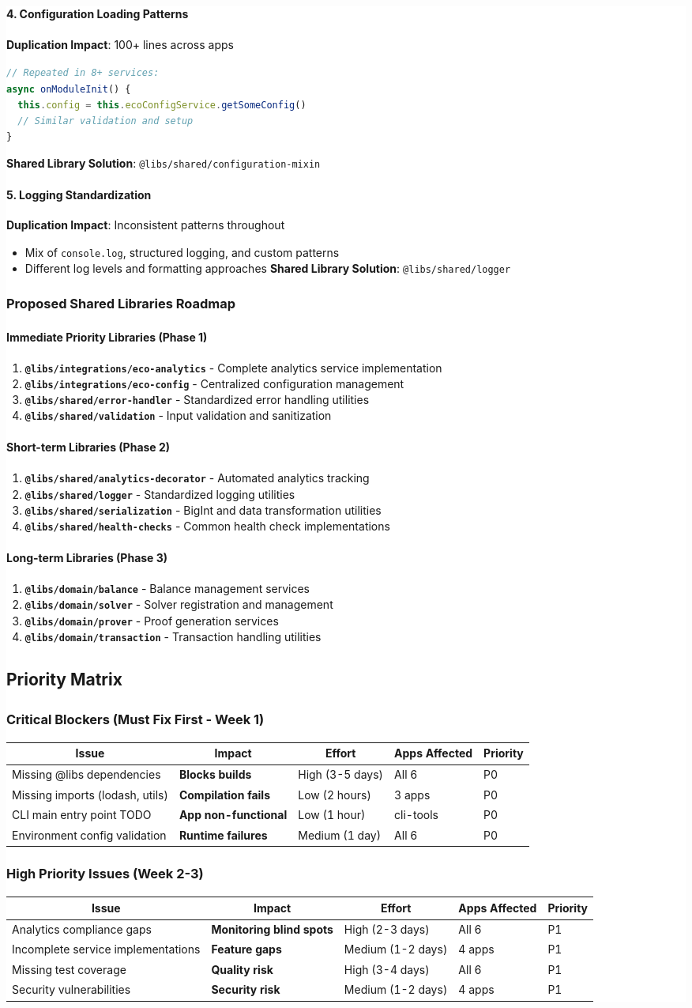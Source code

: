 #### 4. **Configuration Loading Patterns**
**Duplication Impact**: 100+ lines across apps
```typescript
// Repeated in 8+ services:
async onModuleInit() {
  this.config = this.ecoConfigService.getSomeConfig()
  // Similar validation and setup
}
```
**Shared Library Solution**: `@libs/shared/configuration-mixin`

#### 5. **Logging Standardization**
**Duplication Impact**: Inconsistent patterns throughout
- Mix of `console.log`, structured logging, and custom patterns
- Different log levels and formatting approaches
**Shared Library Solution**: `@libs/shared/logger`

### Proposed Shared Libraries Roadmap

#### Immediate Priority Libraries (Phase 1)
1. **`@libs/integrations/eco-analytics`** - Complete analytics service implementation
2. **`@libs/integrations/eco-config`** - Centralized configuration management
3. **`@libs/shared/error-handler`** - Standardized error handling utilities
4. **`@libs/shared/validation`** - Input validation and sanitization

#### Short-term Libraries (Phase 2)  
1. **`@libs/shared/analytics-decorator`** - Automated analytics tracking
2. **`@libs/shared/logger`** - Standardized logging utilities
3. **`@libs/shared/serialization`** - BigInt and data transformation utilities
4. **`@libs/shared/health-checks`** - Common health check implementations

#### Long-term Libraries (Phase 3)
1. **`@libs/domain/balance`** - Balance management services
2. **`@libs/domain/solver`** - Solver registration and management  
3. **`@libs/domain/prover`** - Proof generation services
4. **`@libs/domain/transaction`** - Transaction handling utilities

## Priority Matrix

### Critical Blockers (Must Fix First - Week 1)
| Issue | Impact | Effort | Apps Affected | Priority |
|-------|---------|---------|---------------|----------|
| Missing @libs dependencies | **Blocks builds** | High (3-5 days) | All 6 | P0 |
| Missing imports (lodash, utils) | **Compilation fails** | Low (2 hours) | 3 apps | P0 |
| CLI main entry point TODO | **App non-functional** | Low (1 hour) | cli-tools | P0 |
| Environment config validation | **Runtime failures** | Medium (1 day) | All 6 | P0 |

### High Priority Issues (Week 2-3)
| Issue | Impact | Effort | Apps Affected | Priority |
|-------|---------|---------|---------------|----------|
| Analytics compliance gaps | **Monitoring blind spots** | High (2-3 days) | All 6 | P1 |
| Incomplete service implementations | **Feature gaps** | Medium (1-2 days) | 4 apps | P1 |
| Missing test coverage | **Quality risk** | High (3-4 days) | All 6 | P1 |
| Security vulnerabilities | **Security risk** | Medium (1-2 days) | 4 apps | P1 |
